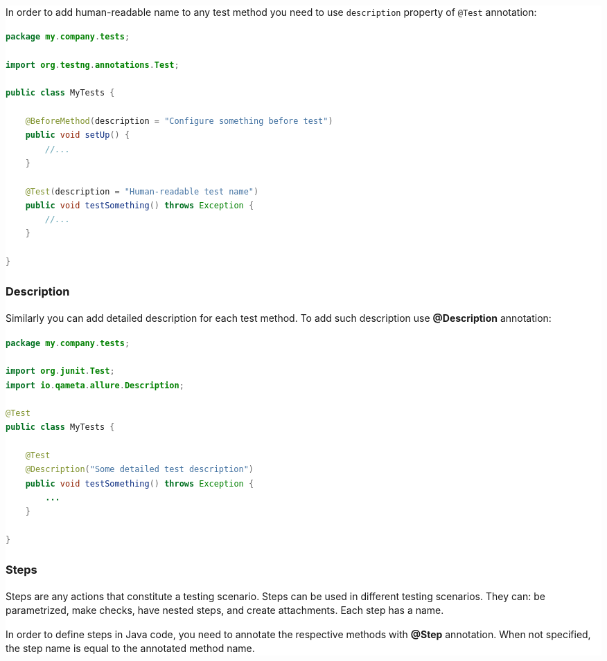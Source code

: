 In order to add human-readable name to any test method you need to use
`description` property of `@Test` annotation:

```java
package my.company.tests;

import org.testng.annotations.Test;

public class MyTests {

    @BeforeMethod(description = "Configure something before test")
    public void setUp() {
        //...
    }

    @Test(description = "Human-readable test name")
    public void testSomething() throws Exception {
        //...
    }

}
```

### Description

Similarly you can add detailed description for each test method. To add
such description use **@Description** annotation:

```java
package my.company.tests;

import org.junit.Test;
import io.qameta.allure.Description;

@Test
public class MyTests {

    @Test
    @Description("Some detailed test description")
    public void testSomething() throws Exception {
        ...
    }

}
```

### Steps

Steps are any actions that constitute a testing scenario. Steps can be
used in different testing scenarios. They can: be parametrized, make
checks, have nested steps, and create attachments. Each step has a name.

In order to define steps in Java code, you need to annotate the
respective methods with **@Step** annotation. When not specified, the
step name is equal to the annotated method name.
